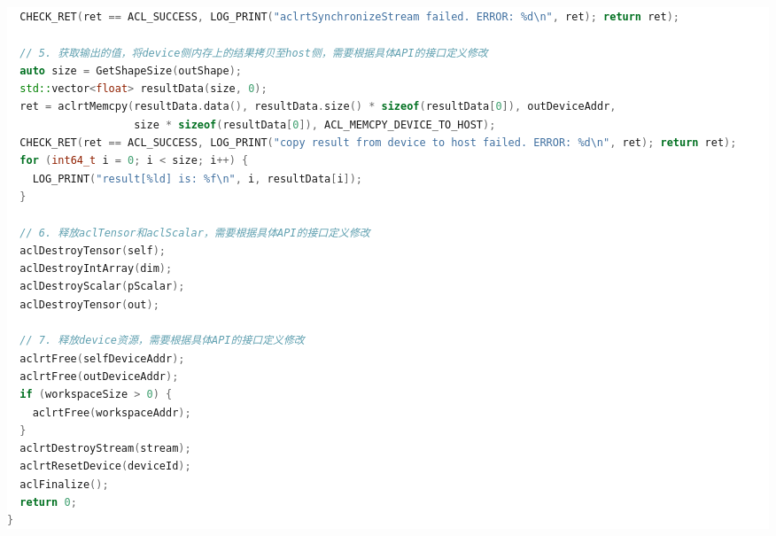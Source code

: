 ```Cpp
  CHECK_RET(ret == ACL_SUCCESS, LOG_PRINT("aclrtSynchronizeStream failed. ERROR: %d\n", ret); return ret);

  // 5. 获取输出的值，将device侧内存上的结果拷贝至host侧，需要根据具体API的接口定义修改
  auto size = GetShapeSize(outShape);
  std::vector<float> resultData(size, 0);
  ret = aclrtMemcpy(resultData.data(), resultData.size() * sizeof(resultData[0]), outDeviceAddr,
                    size * sizeof(resultData[0]), ACL_MEMCPY_DEVICE_TO_HOST);
  CHECK_RET(ret == ACL_SUCCESS, LOG_PRINT("copy result from device to host failed. ERROR: %d\n", ret); return ret);
  for (int64_t i = 0; i < size; i++) {
    LOG_PRINT("result[%ld] is: %f\n", i, resultData[i]);
  }

  // 6. 释放aclTensor和aclScalar，需要根据具体API的接口定义修改
  aclDestroyTensor(self);
  aclDestroyIntArray(dim);
  aclDestroyScalar(pScalar);
  aclDestroyTensor(out);

  // 7. 释放device资源，需要根据具体API的接口定义修改
  aclrtFree(selfDeviceAddr);
  aclrtFree(outDeviceAddr);
  if (workspaceSize > 0) {
    aclrtFree(workspaceAddr);
  }
  aclrtDestroyStream(stream);
  aclrtResetDevice(deviceId);
  aclFinalize();
  return 0;
}
```
